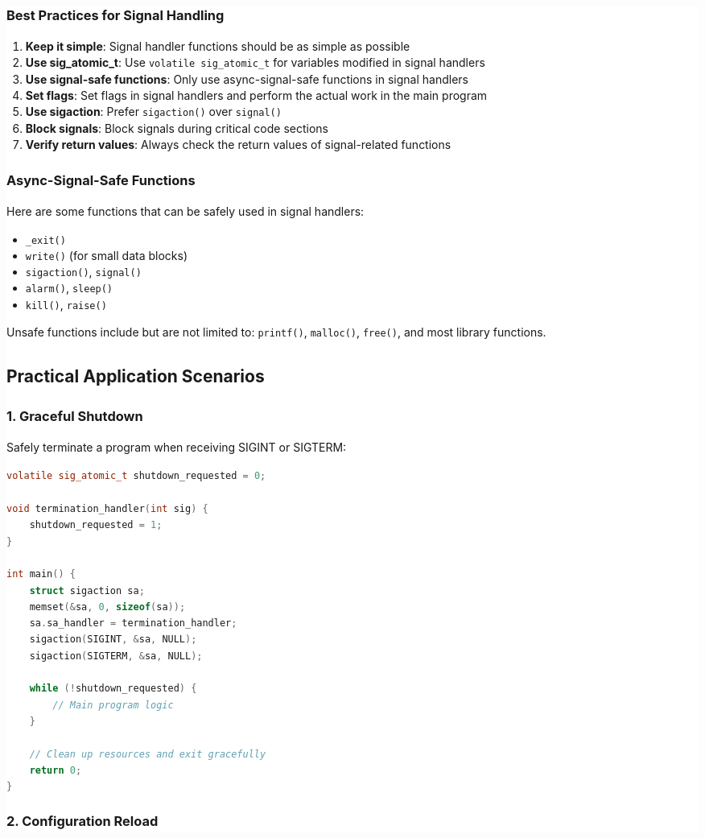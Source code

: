### Best Practices for Signal Handling

1. **Keep it simple**: Signal handler functions should be as simple as possible
2. **Use sig_atomic_t**: Use `volatile sig_atomic_t` for variables modified in signal handlers
3. **Use signal-safe functions**: Only use async-signal-safe functions in signal handlers
4. **Set flags**: Set flags in signal handlers and perform the actual work in the main program
5. **Use sigaction**: Prefer `sigaction()` over `signal()`
6. **Block signals**: Block signals during critical code sections
7. **Verify return values**: Always check the return values of signal-related functions

### Async-Signal-Safe Functions

Here are some functions that can be safely used in signal handlers:

- `_exit()`
- `write()` (for small data blocks)
- `sigaction()`, `signal()`
- `alarm()`, `sleep()`
- `kill()`, `raise()`

Unsafe functions include but are not limited to: `printf()`, `malloc()`, `free()`, and most library functions.

## Practical Application Scenarios

### 1. Graceful Shutdown

Safely terminate a program when receiving SIGINT or SIGTERM:

```c
volatile sig_atomic_t shutdown_requested = 0;

void termination_handler(int sig) {
    shutdown_requested = 1;
}

int main() {
    struct sigaction sa;
    memset(&sa, 0, sizeof(sa));
    sa.sa_handler = termination_handler;
    sigaction(SIGINT, &sa, NULL);
    sigaction(SIGTERM, &sa, NULL);

    while (!shutdown_requested) {
        // Main program logic
    }

    // Clean up resources and exit gracefully
    return 0;
}
```

### 2. Configuration Reload
